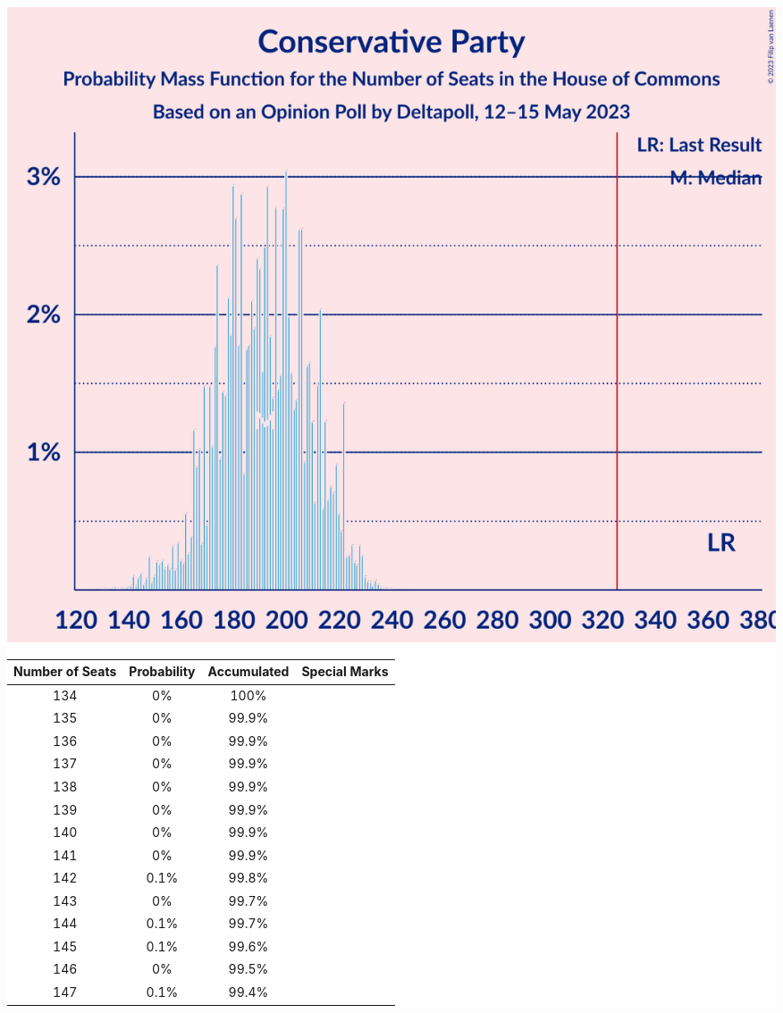 ![Graph with seats probability mass function not yet produced](2023-05-15-Deltapoll-seats-pmf-conservativeparty.png "Seats Probability Mass Function")

| Number of Seats | Probability | Accumulated | Special Marks |
|:---------------:|:-----------:|:-----------:|:-------------:|
| 134 | 0% | 100% |  |
| 135 | 0% | 99.9% |  |
| 136 | 0% | 99.9% |  |
| 137 | 0% | 99.9% |  |
| 138 | 0% | 99.9% |  |
| 139 | 0% | 99.9% |  |
| 140 | 0% | 99.9% |  |
| 141 | 0% | 99.9% |  |
| 142 | 0.1% | 99.8% |  |
| 143 | 0% | 99.7% |  |
| 144 | 0.1% | 99.7% |  |
| 145 | 0.1% | 99.6% |  |
| 146 | 0% | 99.5% |  |
| 147 | 0.1% | 99.4% |  |